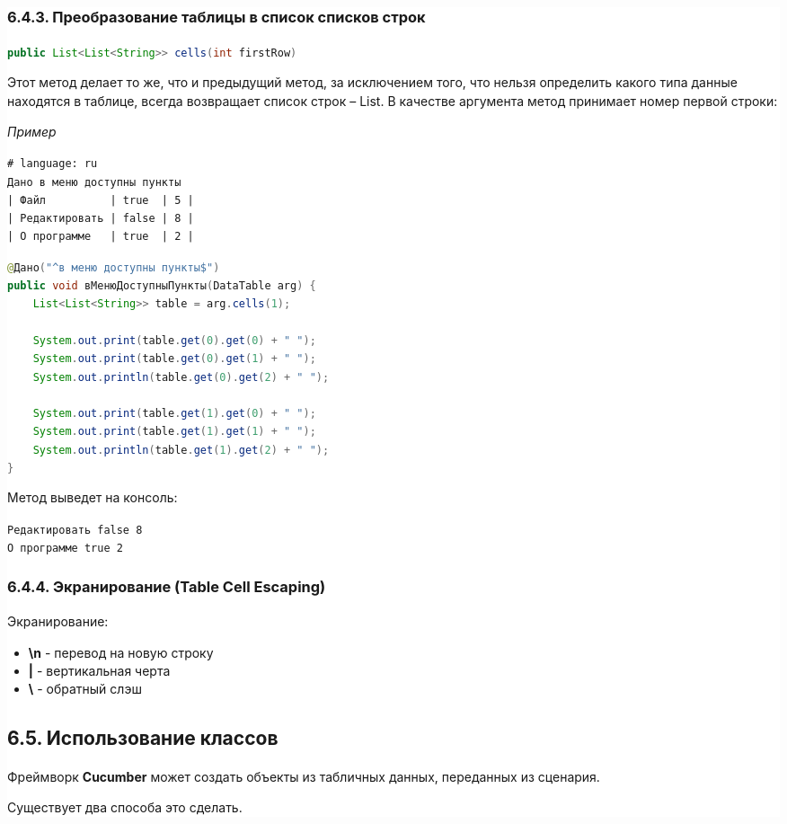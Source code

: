 ### 6.4.3. Преобразование таблицы в список списков строк

```java
public List<List<String>> cells(int firstRow)
```

Этот метод делает то же, что и предыдущий метод, за исключением того, 
что нельзя определить какого типа данные находятся в таблице, всегда возвращает список строк – List. 
В качестве аргумента метод принимает номер первой строки:

*Пример*

```gherkin
# language: ru
Дано в меню доступны пункты
| Файл          | true  | 5 |
| Редактировать | false | 8 |
| О программе   | true  | 2 |
```

```java
@Дано("^в меню доступны пункты$")
public void вМенюДоступныПункты(DataTable arg) {
    List<List<String>> table = arg.cells(1);
    
    System.out.print(table.get(0).get(0) + " ");
    System.out.print(table.get(0).get(1) + " ");
    System.out.println(table.get(0).get(2) + " ");
    
    System.out.print(table.get(1).get(0) + " ");
    System.out.print(table.get(1).get(1) + " ");
    System.out.println(table.get(1).get(2) + " ");
}
```

Метод выведет на консоль:

```text
Редактировать false 8
О программе true 2
```

### 6.4.4. Экранирование (Table Cell Escaping)

Экранирование:

* **\n** - перевод на новую строку
* **\|** - вертикальная черта
* **\\** - обратный слэш

## 6.5. Использование классов 

Фреймворк **Cucumber** может создать объекты из табличных данных, переданных из сценария. 

Существует два способа это сделать.
